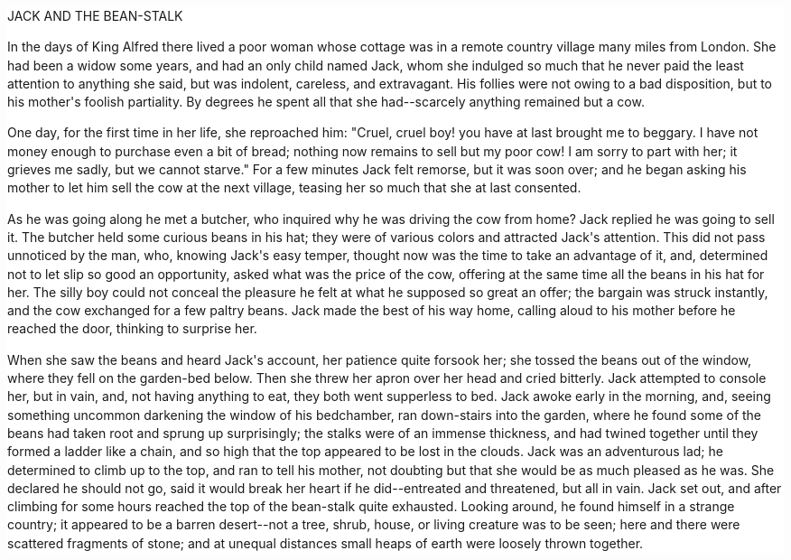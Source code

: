 


JACK AND THE BEAN-STALK


In the days of King Alfred there lived a poor woman whose cottage was
in a remote country village many miles from London. She had been a
widow some years, and had an only child named Jack, whom she indulged
so much that he never paid the least attention to anything she said,
but was indolent, careless, and extravagant. His follies were not
owing to a bad disposition, but to his mother's foolish partiality. By
degrees he spent all that she had--scarcely anything remained but a
cow.

One day, for the first time in her life, she reproached him: "Cruel,
cruel boy! you have at last brought me to beggary. I have not money
enough to purchase even a bit of bread; nothing now remains to sell
but my poor cow! I am sorry to part with her; it grieves me sadly, but
we cannot starve." For a few minutes Jack felt remorse, but it was
soon over; and he began asking his mother to let him sell the cow at
the next village, teasing her so much that she at last consented.

As he was going along he met a butcher, who inquired why he was
driving the cow from home? Jack replied he was going to sell it. The
butcher held some curious beans in his hat; they were of various
colors and attracted Jack's attention. This did not pass unnoticed by
the man, who, knowing Jack's easy temper, thought now was the time to
take an advantage of it, and, determined not to let slip so good an
opportunity, asked what was the price of the cow, offering at the same
time all the beans in his hat for her. The silly boy could not
conceal the pleasure he felt at what he supposed so great an offer;
the bargain was struck instantly, and the cow exchanged for a few
paltry beans. Jack made the best of his way home, calling aloud to his
mother before he reached the door, thinking to surprise her.

When she saw the beans and heard Jack's account, her patience quite
forsook her; she tossed the beans out of the window, where they fell
on the garden-bed below. Then she threw her apron over her head and
cried bitterly. Jack attempted to console her, but in vain, and, not
having anything to eat, they both went supperless to bed. Jack awoke
early in the morning, and, seeing something uncommon darkening the
window of his bedchamber, ran down-stairs into the garden, where he
found some of the beans had taken root and sprung up surprisingly; the
stalks were of an immense thickness, and had twined together until
they formed a ladder like a chain, and so high that the top appeared
to be lost in the clouds. Jack was an adventurous lad; he determined
to climb up to the top, and ran to tell his mother, not doubting but
that she would be as much pleased as he was. She declared he should
not go, said it would break her heart if he did--entreated and
threatened, but all in vain. Jack set out, and after climbing for some
hours reached the top of the bean-stalk quite exhausted. Looking
around, he found himself in a strange country; it appeared to be a
barren desert--not a tree, shrub, house, or living creature was to be
seen; here and there were scattered fragments of stone; and at unequal
distances small heaps of earth were loosely thrown together.
